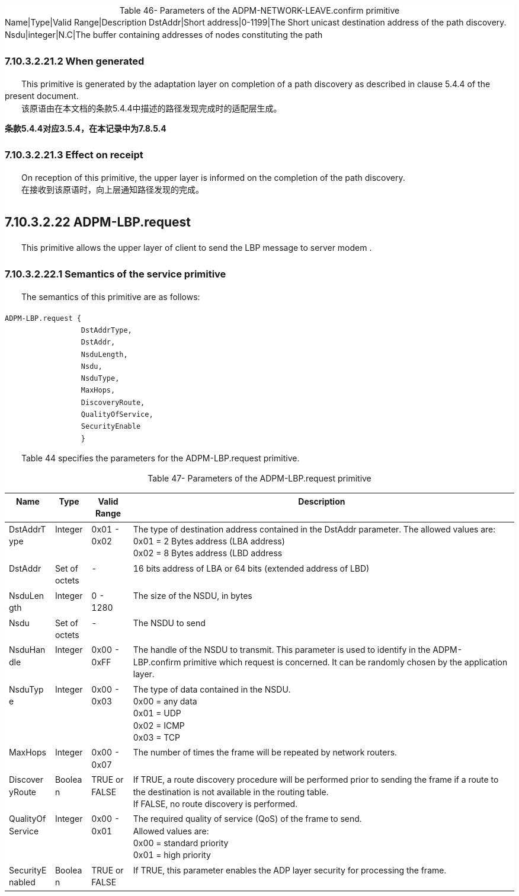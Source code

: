<center>Table 46- Parameters of the ADPM-NETWORK-LEAVE.confirm primitive</center>
Name|Type|Valid Range|Description
DstAddr|Short address|0-1199|The Short unicast destination address of the path discovery.
Nsdu|integer|N.C|The buffer containing addresses of nodes constituting the path

### 7.10.3.2.21.2 When generated
　　This primitive is generated by the adaptation layer on completion of a path discovery as described in clause 5.4.4 of the present document.  
　　该原语由在本文档的条款5.4.4中描述的路径发现完成时的适配层生成。

**条款5.4.4对应3.5.4，在本记录中为7.8.5.4**

### 7.10.3.2.21.3 Effect on receipt
　　On reception of this primitive, the upper layer is informed on the completion of the path discovery.  
　　在接收到该原语时，向上层通知路径发现的完成。


## 7.10.3.2.22 ADPM-LBP.request
　　This primitive allows the upper layer of client to send the LBP message to server modem .

### 7.10.3.2.22.1 Semantics of the service primitive
　　The semantics of this primitive are as follows:
```
ADPM-LBP.request {
                  DstAddrType,
                  DstAddr,
                  NsduLength,
                  Nsdu,
                  NsduType,
                  MaxHops,
                  DiscoveryRoute,
                  QualityOfService,
                  SecurityEnable
                  }
```
　　Table 44 specifies the parameters for the ADPM-LBP.request primitive.

<center>Table 47- Parameters of the ADPM-LBP.request primitive</center>

Name|Type|Valid Range|Description
----|----|----|----
DstAddrType|Integer|0x01 - 0x02|The type of destination address contained in the DstAddr parameter. The allowed values are:<br>0x01 = 2 Bytes address (LBA address)<br>0x02 = 8 Bytes address (LBD address
DstAddr|Set of octets|-|16 bits address of LBA or 64 bits (extended address of LBD)
NsduLength|Integer|0 - 1280|The size of the NSDU, in bytes
Nsdu|Set of octets|-|The NSDU to send
NsduHandle|Integer|0x00 - 0xFF|The handle of the NSDU to transmit. This parameter is used to identify in the ADPM-LBP.confirm primitive which request is concerned. It can be randomly chosen by the application layer.
NsduType|Integer|0x00 - 0x03|The type of data contained in the NSDU.<br>0x00 = any data<br>0x01 = UDP<br>0x02 = ICMP<br>0x03 = TCP
MaxHops|Integer|0x00 - 0x07|The number of times the frame will be repeated by network routers.
DiscoveryRoute|Boolean|TRUE or FALSE|If TRUE, a route discovery procedure will be performed prior to sending the frame if a route to the destination is not available in the routing table.<br>If FALSE, no route discovery is performed.
QualityOfService|Integer|0x00 - 0x01|The required quality of service (QoS) of the frame to send.<br>Allowed values are:<br>0x00 = standard priority<br>0x01 = high priority
SecurityEnabled|Boolean|TRUE or FALSE|If TRUE, this parameter enables the ADP layer security for processing the frame.

